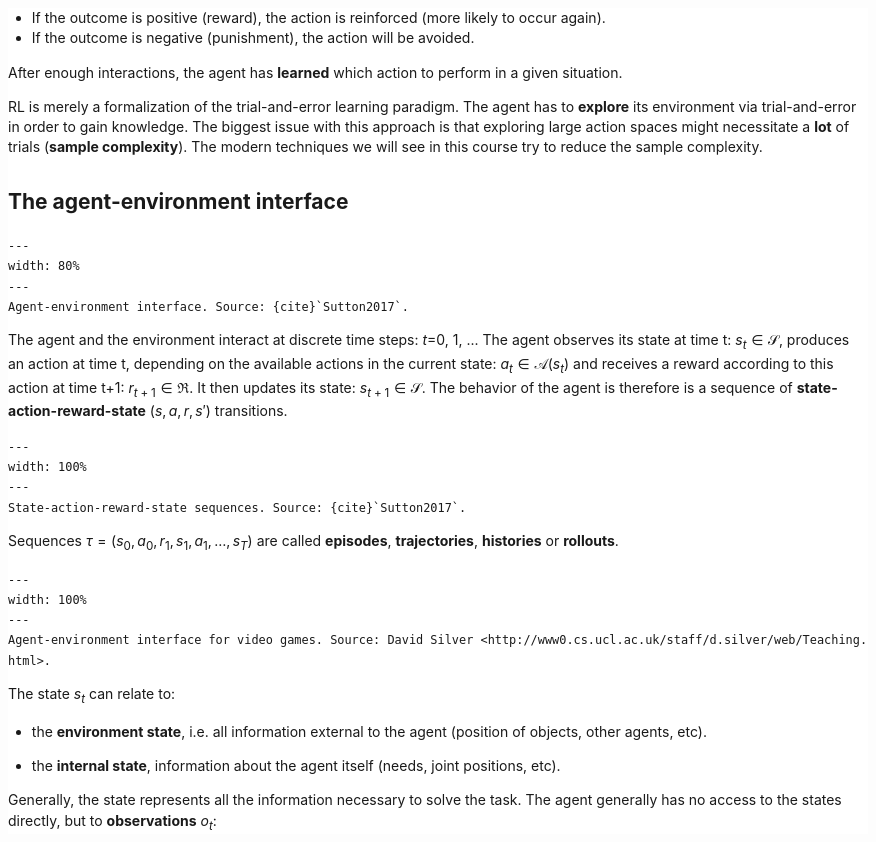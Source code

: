 * If the outcome is positive (reward), the action is reinforced (more likely to occur again).
* If the outcome is negative (punishment), the action will be avoided.

After enough interactions, the agent has **learned** which action to perform in a given situation.

RL is merely a formalization of the trial-and-error learning paradigm. The agent has to **explore** its environment via trial-and-error in order to gain knowledge. The biggest issue with this approach is that exploring large action spaces might necessitate a **lot** of trials (**sample complexity**). The modern techniques we will see in this course try to reduce the sample complexity.


## The agent-environment interface

<div class='embed-container'><iframe src='https://www.youtube.com/embed/QjhKJmFV8T4' frameborder='0' allowfullscreen></iframe></div>


```{figure} ../img/rl-agent.jpg
---
width: 80%
---
Agent-environment interface. Source: {cite}`Sutton2017`.
```

The agent and the environment interact at discrete time steps:  $t$=0, 1, ... The agent observes its state at time t:  $s_t \in \mathcal{S}$, produces an action at time t, depending on the available actions in the current state: $a_t \in \mathcal{A}(s_t)$ and  receives a reward according to this action at time t+1: $r_{t+1} \in \Re$. It then updates its state: $s_{t+1} \in \mathcal{S}$. The behavior of the agent is therefore is a sequence of **state-action-reward-state** $(s, a, r, s')$ transitions.

```{figure} ../img/rl-sequence.jpg
---
width: 100%
---
State-action-reward-state sequences. Source: {cite}`Sutton2017`.
```

Sequences $\tau = (s_0, a_0, r_1, s_1, a_1, \ldots, s_T)$ are called **episodes**, **trajectories**, **histories** or **rollouts**.

```{figure} ../img/rl-loop.png
---
width: 100%
---
Agent-environment interface for video games. Source: David Silver <http://www0.cs.ucl.ac.uk/staff/d.silver/web/Teaching.html>.
```

The state $s_t$ can relate to:

* the **environment state**, i.e. all information external to the agent (position of objects, other agents, etc).

* the **internal state**, information about the agent itself (needs, joint positions, etc).

Generally, the state represents all the information necessary to solve the task. The agent generally has no access to the states directly, but to **observations** $o_t$:
